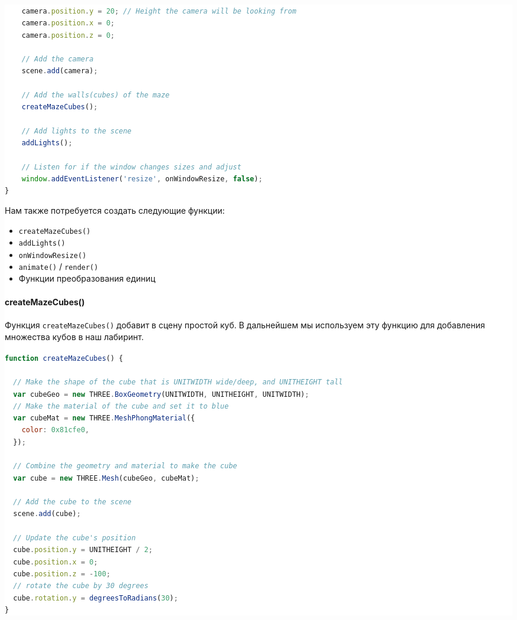 ```javascript
    camera.position.y = 20; // Height the camera will be looking from
    camera.position.x = 0;
    camera.position.z = 0;

    // Add the camera
    scene.add(camera);

    // Add the walls(cubes) of the maze
    createMazeCubes();

    // Add lights to the scene
    addLights();

    // Listen for if the window changes sizes and adjust
    window.addEventListener('resize', onWindowResize, false);
}

```

Нам также потребуется создать следующие функции:
- `createMazeCubes()`
- `addLights()`
- `onWindowResize()`
- `animate()` / `render()`
- Функции преобразования единиц

#### <a name="createmazecubes"></a>createMazeCubes()

Функция `createMazeCubes()` добавит в сцену простой куб. В дальнейшем мы используем эту функцию для добавления множества кубов в наш лабиринт.

```javascript
function createMazeCubes() {

  // Make the shape of the cube that is UNITWIDTH wide/deep, and UNITHEIGHT tall
  var cubeGeo = new THREE.BoxGeometry(UNITWIDTH, UNITHEIGHT, UNITWIDTH);
  // Make the material of the cube and set it to blue
  var cubeMat = new THREE.MeshPhongMaterial({
    color: 0x81cfe0,
  });
  
  // Combine the geometry and material to make the cube
  var cube = new THREE.Mesh(cubeGeo, cubeMat);

  // Add the cube to the scene
  scene.add(cube);

  // Update the cube's position
  cube.position.y = UNITHEIGHT / 2;
  cube.position.x = 0;
  cube.position.z = -100;
  // rotate the cube by 30 degrees
  cube.rotation.y = degreesToRadians(30);
}

```
